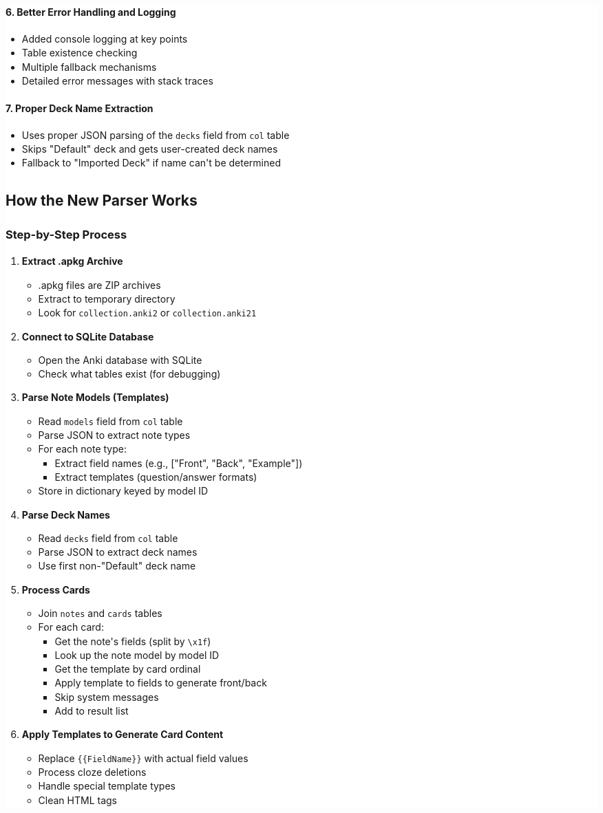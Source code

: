 #### 6. **Better Error Handling and Logging**
- Added console logging at key points
- Table existence checking
- Multiple fallback mechanisms
- Detailed error messages with stack traces

#### 7. **Proper Deck Name Extraction**
- Uses proper JSON parsing of the `decks` field from `col` table
- Skips "Default" deck and gets user-created deck names
- Fallback to "Imported Deck" if name can't be determined

## How the New Parser Works

### Step-by-Step Process

1. **Extract .apkg Archive**
   - .apkg files are ZIP archives
   - Extract to temporary directory
   - Look for `collection.anki2` or `collection.anki21`

2. **Connect to SQLite Database**
   - Open the Anki database with SQLite
   - Check what tables exist (for debugging)

3. **Parse Note Models (Templates)**
   - Read `models` field from `col` table
   - Parse JSON to extract note types
   - For each note type:
     - Extract field names (e.g., ["Front", "Back", "Example"])
     - Extract templates (question/answer formats)
   - Store in dictionary keyed by model ID

4. **Parse Deck Names**
   - Read `decks` field from `col` table
   - Parse JSON to extract deck names
   - Use first non-"Default" deck name

5. **Process Cards**
   - Join `notes` and `cards` tables
   - For each card:
     - Get the note's fields (split by `\x1f`)
     - Look up the note model by model ID
     - Get the template by card ordinal
     - Apply template to fields to generate front/back
     - Skip system messages
     - Add to result list

6. **Apply Templates to Generate Card Content**
   - Replace `{{FieldName}}` with actual field values
   - Process cloze deletions
   - Handle special template types
   - Clean HTML tags
